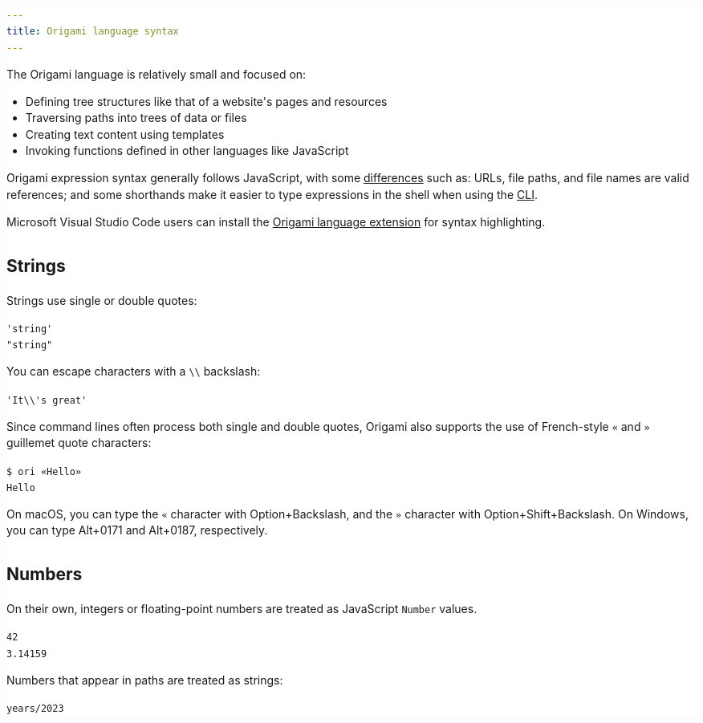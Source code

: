 ```yaml
---
title: Origami language syntax
---
```


The Origami language is relatively small and focused on:

- Defining tree structures like that of a website's pages and resources
- Traversing paths into trees of data or files
- Creating text content using templates
- Invoking functions defined in other languages like JavaScript

Origami expression syntax generally follows JavaScript, with some [differences](comparison.html) such as: URLs, file paths, and file names are valid references; and some shorthands make it easier to type expressions in the shell when using the [CLI](/cli).

Microsoft Visual Studio Code users can install the [Origami language extension](https://marketplace.visualstudio.com/items?itemName=WebOrigami.origami-vscode-extension) for syntax highlighting.

## Strings

Strings use single or double quotes:

```
'string'
"string"
```

You can escape characters with a `\\` backslash:

```
'It\\'s great'
```

Since command lines often process both single and double quotes, Origami also supports the use of French-style `«` and `»` guillemet quote characters:

```command
$ ori «Hello»
Hello
```

On macOS, you can type the `«` character with Option+Backslash, and the `»` character with Option+Shift+Backslash. On Windows, you can type Alt+0171 and Alt+0187, respectively.

## Numbers

On their own, integers or floating-point numbers are treated as JavaScript `Number` values.

```
42
3.14159
```

Numbers that appear in paths are treated as strings:

```
years/2023
```
